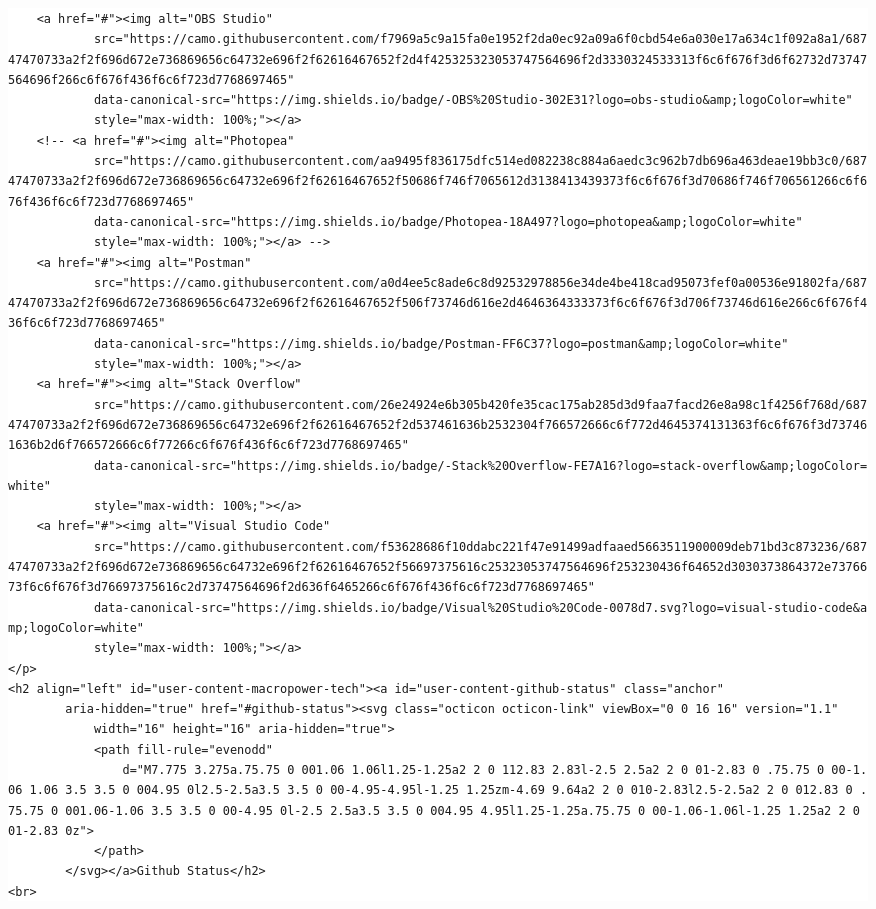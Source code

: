         <a href="#"><img alt="OBS Studio"
                src="https://camo.githubusercontent.com/f7969a5c9a15fa0e1952f2da0ec92a09a6f0cbd54e6a030e17a634c1f092a8a1/68747470733a2f2f696d672e736869656c64732e696f2f62616467652f2d4f425325323053747564696f2d3330324533313f6c6f676f3d6f62732d73747564696f266c6f676f436f6c6f723d7768697465"
                data-canonical-src="https://img.shields.io/badge/-OBS%20Studio-302E31?logo=obs-studio&amp;logoColor=white"
                style="max-width: 100%;"></a>
        <!-- <a href="#"><img alt="Photopea"
                src="https://camo.githubusercontent.com/aa9495f836175dfc514ed082238c884a6aedc3c962b7db696a463deae19bb3c0/68747470733a2f2f696d672e736869656c64732e696f2f62616467652f50686f746f7065612d3138413439373f6c6f676f3d70686f746f706561266c6f676f436f6c6f723d7768697465"
                data-canonical-src="https://img.shields.io/badge/Photopea-18A497?logo=photopea&amp;logoColor=white"
                style="max-width: 100%;"></a> -->
        <a href="#"><img alt="Postman"
                src="https://camo.githubusercontent.com/a0d4ee5c8ade6c8d92532978856e34de4be418cad95073fef0a00536e91802fa/68747470733a2f2f696d672e736869656c64732e696f2f62616467652f506f73746d616e2d4646364333373f6c6f676f3d706f73746d616e266c6f676f436f6c6f723d7768697465"
                data-canonical-src="https://img.shields.io/badge/Postman-FF6C37?logo=postman&amp;logoColor=white"
                style="max-width: 100%;"></a>
        <a href="#"><img alt="Stack Overflow"
                src="https://camo.githubusercontent.com/26e24924e6b305b420fe35cac175ab285d3d9faa7facd26e8a98c1f4256f768d/68747470733a2f2f696d672e736869656c64732e696f2f62616467652f2d537461636b2532304f766572666c6f772d4645374131363f6c6f676f3d737461636b2d6f766572666c6f77266c6f676f436f6c6f723d7768697465"
                data-canonical-src="https://img.shields.io/badge/-Stack%20Overflow-FE7A16?logo=stack-overflow&amp;logoColor=white"
                style="max-width: 100%;"></a>
        <a href="#"><img alt="Visual Studio Code"
                src="https://camo.githubusercontent.com/f53628686f10ddabc221f47e91499adfaaed5663511900009deb71bd3c873236/68747470733a2f2f696d672e736869656c64732e696f2f62616467652f56697375616c25323053747564696f253230436f64652d3030373864372e7376673f6c6f676f3d76697375616c2d73747564696f2d636f6465266c6f676f436f6c6f723d7768697465"
                data-canonical-src="https://img.shields.io/badge/Visual%20Studio%20Code-0078d7.svg?logo=visual-studio-code&amp;logoColor=white"
                style="max-width: 100%;"></a>
    </p>
    <h2 align="left" id="user-content-macropower-tech"><a id="user-content-github-status" class="anchor"
            aria-hidden="true" href="#github-status"><svg class="octicon octicon-link" viewBox="0 0 16 16" version="1.1"
                width="16" height="16" aria-hidden="true">
                <path fill-rule="evenodd"
                    d="M7.775 3.275a.75.75 0 001.06 1.06l1.25-1.25a2 2 0 112.83 2.83l-2.5 2.5a2 2 0 01-2.83 0 .75.75 0 00-1.06 1.06 3.5 3.5 0 004.95 0l2.5-2.5a3.5 3.5 0 00-4.95-4.95l-1.25 1.25zm-4.69 9.64a2 2 0 010-2.83l2.5-2.5a2 2 0 012.83 0 .75.75 0 001.06-1.06 3.5 3.5 0 00-4.95 0l-2.5 2.5a3.5 3.5 0 004.95 4.95l1.25-1.25a.75.75 0 00-1.06-1.06l-1.25 1.25a2 2 0 01-2.83 0z">
                </path>
            </svg></a>Github Status</h2>
    <br>
 